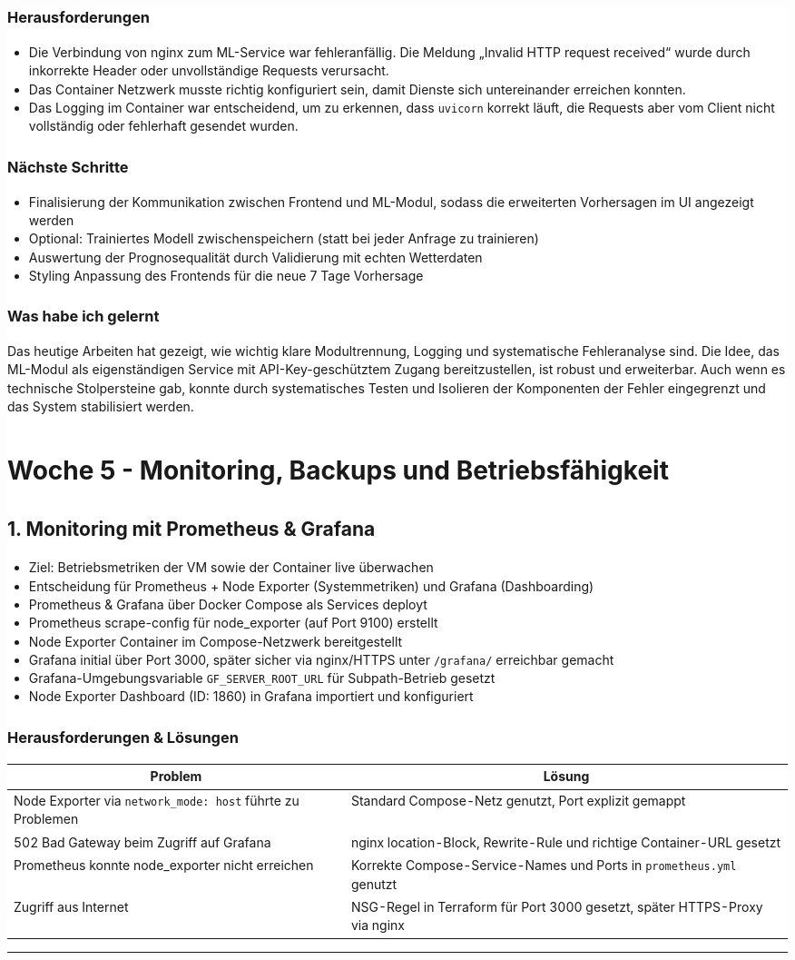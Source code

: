 ### Herausforderungen

- Die Verbindung von nginx zum ML-Service war fehleranfällig. Die Meldung „Invalid HTTP request received“ wurde durch inkorrekte Header oder unvollständige Requests verursacht.
- Das Container Netzwerk musste richtig konfiguriert sein, damit Dienste sich untereinander erreichen konnten.
- Das Logging im Container war entscheidend, um zu erkennen, dass `uvicorn` korrekt läuft, die Requests aber vom Client nicht vollständig oder fehlerhaft gesendet wurden.

### Nächste Schritte

- Finalisierung der Kommunikation zwischen Frontend und ML-Modul, sodass die erweiterten Vorhersagen im UI angezeigt werden
- Optional: Trainiertes Modell zwischenspeichern (statt bei jeder Anfrage zu trainieren)
- Auswertung der Prognosequalität durch Validierung mit echten Wetterdaten
- Styling Anpassung des Frontends für die neue 7 Tage Vorhersage

### Was habe ich gelernt

Das heutige Arbeiten hat gezeigt, wie wichtig klare Modultrennung, Logging und systematische Fehleranalyse sind. Die Idee, das ML-Modul als eigenständigen Service mit API-Key-geschütztem Zugang bereitzustellen, ist robust und erweiterbar. Auch wenn es technische Stolpersteine gab, konnte durch systematisches Testen und Isolieren der Komponenten der Fehler eingegrenzt und das System stabilisiert werden.

# Woche 5 - Monitoring, Backups und Betriebsfähigkeit

## 1. Monitoring mit Prometheus & Grafana

- Ziel: Betriebsmetriken der VM sowie der Container live überwachen
- Entscheidung für Prometheus + Node Exporter (Systemmetriken) und Grafana (Dashboarding)
- Prometheus & Grafana über Docker Compose als Services deployt
- Prometheus scrape-config für node_exporter (auf Port 9100) erstellt
- Node Exporter Container im Compose-Netzwerk bereitgestellt
- Grafana initial über Port 3000, später sicher via nginx/HTTPS unter `/grafana/` erreichbar gemacht
- Grafana-Umgebungsvariable `GF_SERVER_ROOT_URL` für Subpath-Betrieb gesetzt
- Node Exporter Dashboard (ID: 1860) in Grafana importiert und konfiguriert

### Herausforderungen & Lösungen

| Problem                      | Lösung                                                               |
|------------------------------|----------------------------------------------------------------------|
| Node Exporter via `network_mode: host` führte zu Problemen | Standard Compose-Netz genutzt, Port explizit gemappt               |
| 502 Bad Gateway beim Zugriff auf Grafana      | nginx location-Block, Rewrite-Rule und richtige Container-URL gesetzt  |
| Prometheus konnte node_exporter nicht erreichen | Korrekte Compose-Service-Names und Ports in `prometheus.yml` genutzt |
| Zugriff aus Internet         | NSG-Regel in Terraform für Port 3000 gesetzt, später HTTPS-Proxy via nginx |

---